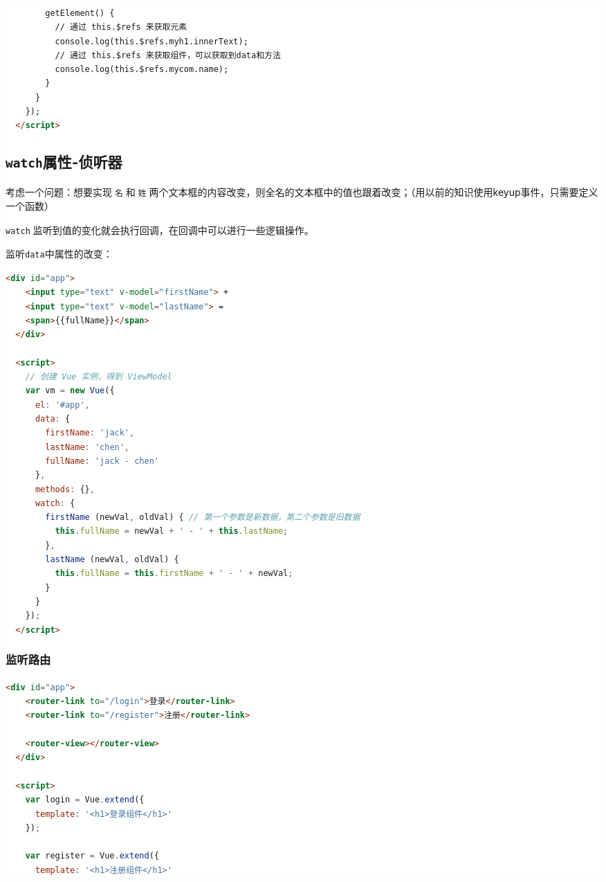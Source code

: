 ```html
        getElement() {
          // 通过 this.$refs 来获取元素
          console.log(this.$refs.myh1.innerText);
          // 通过 this.$refs 来获取组件，可以获取到data和方法
          console.log(this.$refs.mycom.name);
        }
      }
    });
  </script>
```

## `watch`属性-侦听器

考虑一个问题：想要实现 `名` 和 `姓` 两个文本框的内容改变，则全名的文本框中的值也跟着改变；（用以前的知识使用keyup事件，只需要定义一个函数）

`watch` 监听到值的变化就会执行回调，在回调中可以进行一些逻辑操作。 

监听`data`中属性的改变：

```html
<div id="app">
    <input type="text" v-model="firstName"> +
    <input type="text" v-model="lastName"> =
    <span>{{fullName}}</span>
  </div>

  <script>
    // 创建 Vue 实例，得到 ViewModel
    var vm = new Vue({
      el: '#app',
      data: {
        firstName: 'jack',
        lastName: 'chen',
        fullName: 'jack - chen'
      },
      methods: {},
      watch: {
        firstName (newVal, oldVal) { // 第一个参数是新数据，第二个参数是旧数据
          this.fullName = newVal + ' - ' + this.lastName;
        },
        lastName (newVal, oldVal) {
          this.fullName = this.firstName + ' - ' + newVal;
        }
      }
    });
  </script>
```

### 监听路由

```html
<div id="app">
    <router-link to="/login">登录</router-link>
    <router-link to="/register">注册</router-link>

    <router-view></router-view>
  </div>

  <script>
    var login = Vue.extend({
      template: '<h1>登录组件</h1>'
    });

    var register = Vue.extend({
      template: '<h1>注册组件</h1>'
```